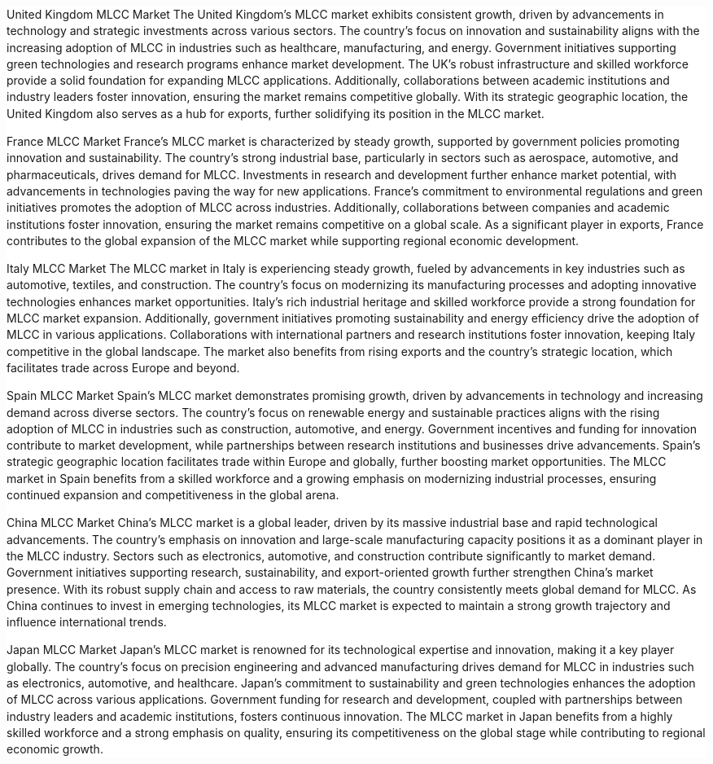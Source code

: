 United Kingdom MLCC Market
The United Kingdom’s MLCC market exhibits consistent growth, driven by advancements in technology and strategic investments across various sectors. The country’s focus on innovation and sustainability aligns with the increasing adoption of MLCC in industries such as healthcare, manufacturing, and energy. Government initiatives supporting green technologies and research programs enhance market development. The UK’s robust infrastructure and skilled workforce provide a solid foundation for expanding MLCC applications. Additionally, collaborations between academic institutions and industry leaders foster innovation, ensuring the market remains competitive globally. With its strategic geographic location, the United Kingdom also serves as a hub for exports, further solidifying its position in the MLCC market.

France MLCC Market
France’s MLCC market is characterized by steady growth, supported by government policies promoting innovation and sustainability. The country’s strong industrial base, particularly in sectors such as aerospace, automotive, and pharmaceuticals, drives demand for MLCC. Investments in research and development further enhance market potential, with advancements in technologies paving the way for new applications. France’s commitment to environmental regulations and green initiatives promotes the adoption of MLCC across industries. Additionally, collaborations between companies and academic institutions foster innovation, ensuring the market remains competitive on a global scale. As a significant player in exports, France contributes to the global expansion of the MLCC market while supporting regional economic development.

Italy MLCC Market
The MLCC market in Italy is experiencing steady growth, fueled by advancements in key industries such as automotive, textiles, and construction. The country’s focus on modernizing its manufacturing processes and adopting innovative technologies enhances market opportunities. Italy’s rich industrial heritage and skilled workforce provide a strong foundation for MLCC market expansion. Additionally, government initiatives promoting sustainability and energy efficiency drive the adoption of MLCC in various applications. Collaborations with international partners and research institutions foster innovation, keeping Italy competitive in the global landscape. The market also benefits from rising exports and the country’s strategic location, which facilitates trade across Europe and beyond.

Spain MLCC Market
Spain’s MLCC market demonstrates promising growth, driven by advancements in technology and increasing demand across diverse sectors. The country’s focus on renewable energy and sustainable practices aligns with the rising adoption of MLCC in industries such as construction, automotive, and energy. Government incentives and funding for innovation contribute to market development, while partnerships between research institutions and businesses drive advancements. Spain’s strategic geographic location facilitates trade within Europe and globally, further boosting market opportunities. The MLCC market in Spain benefits from a skilled workforce and a growing emphasis on modernizing industrial processes, ensuring continued expansion and competitiveness in the global arena.

China MLCC Market
China’s MLCC market is a global leader, driven by its massive industrial base and rapid technological advancements. The country’s emphasis on innovation and large-scale manufacturing capacity positions it as a dominant player in the MLCC industry. Sectors such as electronics, automotive, and construction contribute significantly to market demand. Government initiatives supporting research, sustainability, and export-oriented growth further strengthen China’s market presence. With its robust supply chain and access to raw materials, the country consistently meets global demand for MLCC. As China continues to invest in emerging technologies, its MLCC market is expected to maintain a strong growth trajectory and influence international trends.

Japan MLCC Market
Japan’s MLCC market is renowned for its technological expertise and innovation, making it a key player globally. The country’s focus on precision engineering and advanced manufacturing drives demand for MLCC in industries such as electronics, automotive, and healthcare. Japan’s commitment to sustainability and green technologies enhances the adoption of MLCC across various applications. Government funding for research and development, coupled with partnerships between industry leaders and academic institutions, fosters continuous innovation. The MLCC market in Japan benefits from a highly skilled workforce and a strong emphasis on quality, ensuring its competitiveness on the global stage while contributing to regional economic growth.
